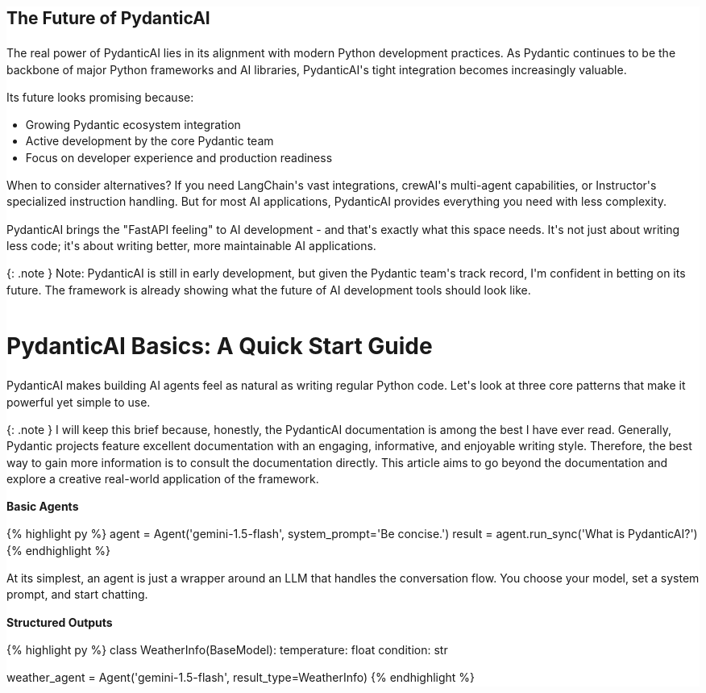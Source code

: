 ## The Future of PydanticAI

The real power of PydanticAI lies in its alignment with modern Python development practices. As Pydantic continues to be the backbone of major Python frameworks and AI libraries, PydanticAI's tight integration becomes increasingly valuable.

Its future looks promising because:
- Growing Pydantic ecosystem integration
- Active development by the core Pydantic team
- Focus on developer experience and production readiness

When to consider alternatives? If you need LangChain's vast integrations, crewAI's multi-agent capabilities, or Instructor's specialized instruction handling. But for most AI applications, PydanticAI provides everything you need with less complexity.

PydanticAI brings the "FastAPI feeling" to AI development - and that's exactly what this space needs. It's not just about writing less code; it's about writing better, more maintainable AI applications.

{: .note }
Note: PydanticAI is still in early development, but given the Pydantic team's track record, I'm confident in betting on its future. The framework is already showing what the future of AI development tools should look like.

# PydanticAI Basics: A Quick Start Guide

PydanticAI makes building AI agents feel as natural as writing regular Python code. Let's look at three core patterns that make it powerful yet simple to use.

{: .note }
I will keep this brief because, honestly, the PydanticAI documentation is among the best I have ever read. Generally, Pydantic projects feature excellent documentation with an engaging, informative, and enjoyable writing style. Therefore, the best way to gain more information is to consult the documentation directly. This article aims to go beyond the documentation and explore a creative real-world application of the framework.

**Basic Agents**

{% highlight py %}
agent = Agent('gemini-1.5-flash', system_prompt='Be concise.')
result = agent.run_sync('What is PydanticAI?')
{% endhighlight %}

At its simplest, an agent is just a wrapper around an LLM that handles the conversation flow. You choose your model, set a system prompt, and start chatting.

**Structured Outputs**

{% highlight py %}
class WeatherInfo(BaseModel):
    temperature: float
    condition: str

weather_agent = Agent('gemini-1.5-flash', result_type=WeatherInfo)
{% endhighlight %}
